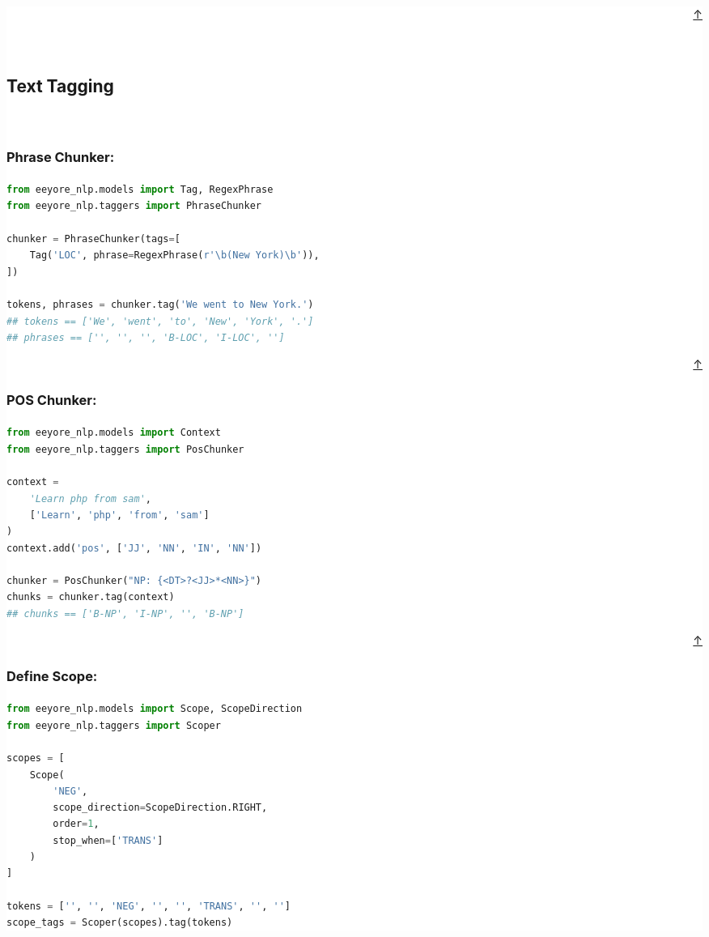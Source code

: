 <p align="right">
  <a href='#table-of-contents'>&#8593;</a>
</p>
<br />

## <a name="text-tagging"></a>Text Tagging
<br />

### <a name="phrase-chunker"></a>Phrase Chunker:

```python
from eeyore_nlp.models import Tag, RegexPhrase
from eeyore_nlp.taggers import PhraseChunker

chunker = PhraseChunker(tags=[
    Tag('LOC', phrase=RegexPhrase(r'\b(New York)\b')),
])

tokens, phrases = chunker.tag('We went to New York.')
## tokens == ['We', 'went', 'to', 'New', 'York', '.']
## phrases == ['', '', '', 'B-LOC', 'I-LOC', '']
```

<p align="right">
  <a href='#table-of-contents'>&#8593;</a>
</p>

### <a name="pos-chunker"></a>POS Chunker:

```python
from eeyore_nlp.models import Context
from eeyore_nlp.taggers import PosChunker

context =
    'Learn php from sam',
    ['Learn', 'php', 'from', 'sam']
)
context.add('pos', ['JJ', 'NN', 'IN', 'NN'])

chunker = PosChunker("NP: {<DT>?<JJ>*<NN>}")
chunks = chunker.tag(context)
## chunks == ['B-NP', 'I-NP', '', 'B-NP']
```

<p align="right">
  <a href='#table-of-contents'>&#8593;</a>
</p>

### <a name="scoper"></a>Define Scope:

```python
from eeyore_nlp.models import Scope, ScopeDirection
from eeyore_nlp.taggers import Scoper

scopes = [
    Scope(
        'NEG',
        scope_direction=ScopeDirection.RIGHT,
        order=1,
        stop_when=['TRANS']
    )
]

tokens = ['', '', 'NEG', '', '', 'TRANS', '', '']
scope_tags = Scoper(scopes).tag(tokens)
```